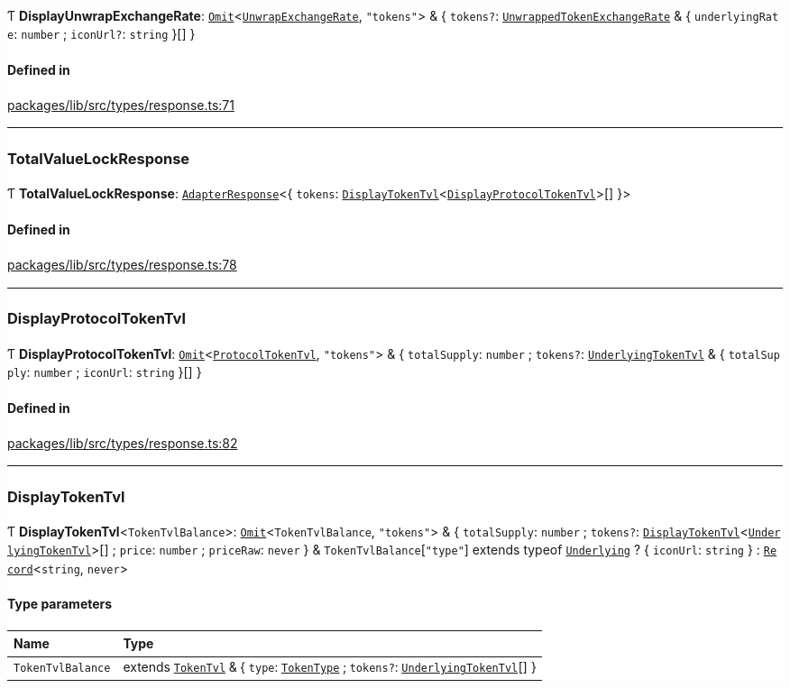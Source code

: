 Ƭ **DisplayUnwrapExchangeRate**: [`Omit`]( https://www.typescriptlang.org/docs/handbook/utility-types.html#omittype-keys )\<[`UnwrapExchangeRate`](../interfaces/adapter.UnwrapExchangeRate.md), ``"tokens"``\> & \{ `tokens?`: [`UnwrappedTokenExchangeRate`](../interfaces/adapter.UnwrappedTokenExchangeRate.md) & \{ `underlyingRate`: `number` ; `iconUrl?`: `string`  }[]  }

#### Defined in

[packages/lib/src/types/response.ts:71](https://github.com/consensys-vertical-apps/mmi-defi-adapters/blob/main/packages/lib/src/types/response.ts#L71)

___

### TotalValueLockResponse

Ƭ **TotalValueLockResponse**: [`AdapterResponse`](response.md#adapterresponse)\<\{ `tokens`: [`DisplayTokenTvl`](response.md#displaytokentvl)\<[`DisplayProtocolTokenTvl`](response.md#displayprotocoltokentvl)\>[]  }\>

#### Defined in

[packages/lib/src/types/response.ts:78](https://github.com/consensys-vertical-apps/mmi-defi-adapters/blob/main/packages/lib/src/types/response.ts#L78)

___

### DisplayProtocolTokenTvl

Ƭ **DisplayProtocolTokenTvl**: [`Omit`]( https://www.typescriptlang.org/docs/handbook/utility-types.html#omittype-keys )\<[`ProtocolTokenTvl`](../interfaces/adapter.ProtocolTokenTvl.md), ``"tokens"``\> & \{ `totalSupply`: `number` ; `tokens?`: [`UnderlyingTokenTvl`](../interfaces/adapter.UnderlyingTokenTvl.md) & \{ `totalSupply`: `number` ; `iconUrl`: `string`  }[]  }

#### Defined in

[packages/lib/src/types/response.ts:82](https://github.com/consensys-vertical-apps/mmi-defi-adapters/blob/main/packages/lib/src/types/response.ts#L82)

___

### DisplayTokenTvl

Ƭ **DisplayTokenTvl**\<`TokenTvlBalance`\>: [`Omit`]( https://www.typescriptlang.org/docs/handbook/utility-types.html#omittype-keys )\<`TokenTvlBalance`, ``"tokens"``\> & \{ `totalSupply`: `number` ; `tokens?`: [`DisplayTokenTvl`](response.md#displaytokentvl)\<[`UnderlyingTokenTvl`](../interfaces/adapter.UnderlyingTokenTvl.md)\>[] ; `price`: `number` ; `priceRaw`: `never`  } & `TokenTvlBalance`[``"type"``] extends typeof [`Underlying`](adapter.md#underlying) ? \{ `iconUrl`: `string`  } : [`Record`]( https://www.typescriptlang.org/docs/handbook/utility-types.html#recordkeys-type )\<`string`, `never`\>

#### Type parameters

| Name | Type |
| :------ | :------ |
| `TokenTvlBalance` | extends [`TokenTvl`](../interfaces/adapter.TokenTvl.md) & \{ `type`: [`TokenType`](adapter.md#tokentype-1) ; `tokens?`: [`UnderlyingTokenTvl`](../interfaces/adapter.UnderlyingTokenTvl.md)[]  } |
